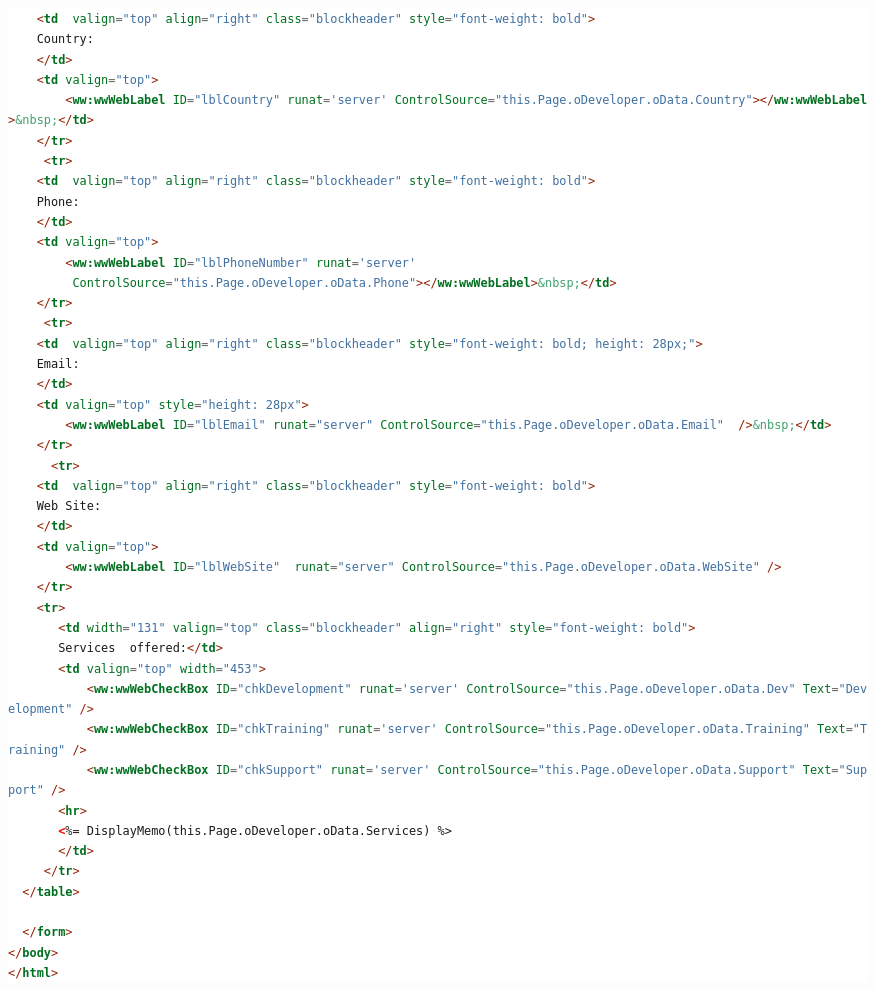 ```html
    <td  valign="top" align="right" class="blockheader" style="font-weight: bold">
    Country:
    </td>
    <td valign="top">
        <ww:wwWebLabel ID="lblCountry" runat='server' ControlSource="this.Page.oDeveloper.oData.Country"></ww:wwWebLabel>&nbsp;</td>
    </tr>
     <tr>
    <td  valign="top" align="right" class="blockheader" style="font-weight: bold">
    Phone:
    </td>
    <td valign="top">
        <ww:wwWebLabel ID="lblPhoneNumber" runat='server' 
         ControlSource="this.Page.oDeveloper.oData.Phone"></ww:wwWebLabel>&nbsp;</td>
    </tr>
     <tr>
    <td  valign="top" align="right" class="blockheader" style="font-weight: bold; height: 28px;">
    Email:
    </td>
    <td valign="top" style="height: 28px">
        <ww:wwWebLabel ID="lblEmail" runat="server" ControlSource="this.Page.oDeveloper.oData.Email"  />&nbsp;</td>
    </tr>
      <tr>
    <td  valign="top" align="right" class="blockheader" style="font-weight: bold">
    Web Site:
    </td>
    <td valign="top">
        <ww:wwWebLabel ID="lblWebSite"  runat="server" ControlSource="this.Page.oDeveloper.oData.WebSite" />
    </tr>
    <tr>
       <td width="131" valign="top" class="blockheader" align="right" style="font-weight: bold">
       Services  offered:</td>
       <td valign="top" width="453">
           <ww:wwWebCheckBox ID="chkDevelopment" runat='server' ControlSource="this.Page.oDeveloper.oData.Dev" Text="Development" />
           <ww:wwWebCheckBox ID="chkTraining" runat='server' ControlSource="this.Page.oDeveloper.oData.Training" Text="Training" />
           <ww:wwWebCheckBox ID="chkSupport" runat='server' ControlSource="this.Page.oDeveloper.oData.Support" Text="Support" />
       <hr>
       <%= DisplayMemo(this.Page.oDeveloper.oData.Services) %> 
       </td>
     </tr>
  </table>
  
  </form>
</body>
</html>
```
